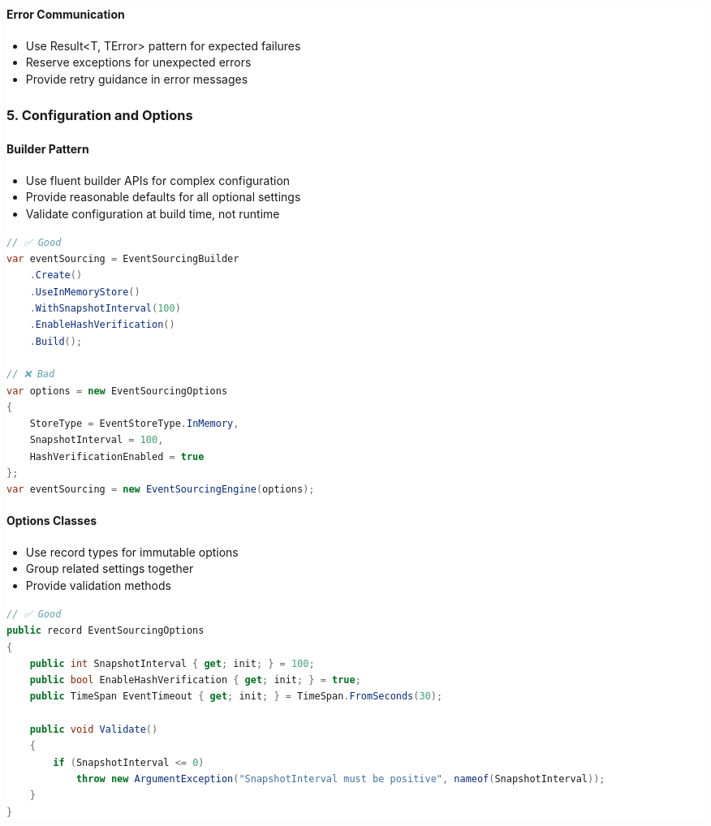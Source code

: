 ```csharp
```

#### Error Communication
- Use Result<T, TError> pattern for expected failures
- Reserve exceptions for unexpected errors
- Provide retry guidance in error messages

### 5. Configuration and Options

#### Builder Pattern
- Use fluent builder APIs for complex configuration
- Provide reasonable defaults for all optional settings
- Validate configuration at build time, not runtime

```csharp
// ✅ Good
var eventSourcing = EventSourcingBuilder
    .Create()
    .UseInMemoryStore()
    .WithSnapshotInterval(100)
    .EnableHashVerification()
    .Build();

// ❌ Bad
var options = new EventSourcingOptions
{
    StoreType = EventStoreType.InMemory,
    SnapshotInterval = 100,
    HashVerificationEnabled = true
};
var eventSourcing = new EventSourcingEngine(options);
```

#### Options Classes
- Use record types for immutable options
- Group related settings together
- Provide validation methods

```csharp
// ✅ Good
public record EventSourcingOptions
{
    public int SnapshotInterval { get; init; } = 100;
    public bool EnableHashVerification { get; init; } = true;
    public TimeSpan EventTimeout { get; init; } = TimeSpan.FromSeconds(30);
    
    public void Validate()
    {
        if (SnapshotInterval <= 0)
            throw new ArgumentException("SnapshotInterval must be positive", nameof(SnapshotInterval));
    }
}
```
